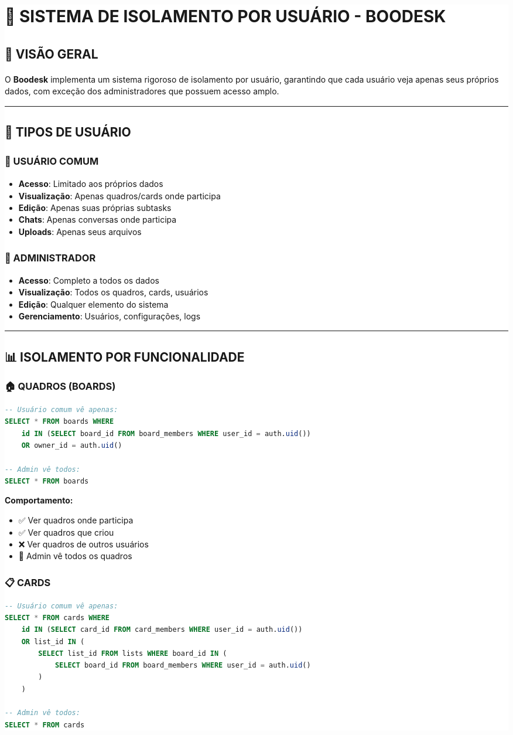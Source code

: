 # 🔐 SISTEMA DE ISOLAMENTO POR USUÁRIO - BOODESK

## 🎯 VISÃO GERAL

O **Boodesk** implementa um sistema rigoroso de isolamento por usuário, garantindo que cada usuário veja apenas seus próprios dados, com exceção dos administradores que possuem acesso amplo.

---

## 👤 **TIPOS DE USUÁRIO**

### **👤 USUÁRIO COMUM**
- **Acesso**: Limitado aos próprios dados
- **Visualização**: Apenas quadros/cards onde participa
- **Edição**: Apenas suas próprias subtasks
- **Chats**: Apenas conversas onde participa
- **Uploads**: Apenas seus arquivos

### **👑 ADMINISTRADOR**
- **Acesso**: Completo a todos os dados
- **Visualização**: Todos os quadros, cards, usuários
- **Edição**: Qualquer elemento do sistema
- **Gerenciamento**: Usuários, configurações, logs

---

## 📊 **ISOLAMENTO POR FUNCIONALIDADE**

### **🏠 QUADROS (BOARDS)**
```sql
-- Usuário comum vê apenas:
SELECT * FROM boards WHERE 
    id IN (SELECT board_id FROM board_members WHERE user_id = auth.uid())
    OR owner_id = auth.uid()

-- Admin vê todos:
SELECT * FROM boards
```

**Comportamento:**
- ✅ Ver quadros onde participa
- ✅ Ver quadros que criou
- ❌ Ver quadros de outros usuários
- 👑 Admin vê todos os quadros

### **📋 CARDS**
```sql
-- Usuário comum vê apenas:
SELECT * FROM cards WHERE 
    id IN (SELECT card_id FROM card_members WHERE user_id = auth.uid())
    OR list_id IN (
        SELECT list_id FROM lists WHERE board_id IN (
            SELECT board_id FROM board_members WHERE user_id = auth.uid()
        )
    )

-- Admin vê todos:
SELECT * FROM cards
```
